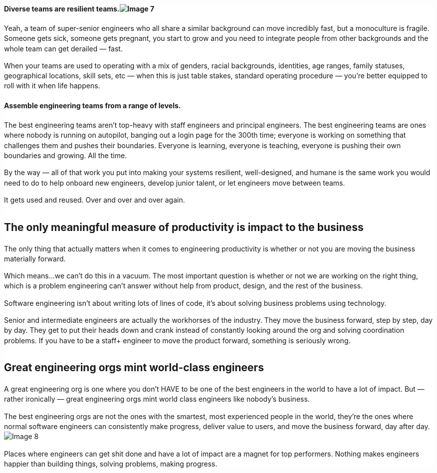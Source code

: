 #### Diverse teams are resilient teams.![Image 7](https://i0.wp.com/charity.wtf/wp-content/uploads/2025/06/normal-transp-rainbow.png?resize=196%2C196&ssl=1)

Yeah, a team of super-senior engineers who all share a similar background can move incredibly fast, but a monoculture is fragile. Someone gets sick, someone gets pregnant, you start to grow and you need to integrate people from other backgrounds and the whole team can get derailed — fast.

When your teams are used to operating with a mix of genders, racial backgrounds, identities, age ranges, family statuses, geographical locations, skill sets, etc — when this is just table stakes, standard operating procedure — you’re better equipped to roll with it when life happens.

#### Assemble engineering teams from a range of levels.

The best engineering teams aren’t top-heavy with staff engineers and principal engineers. The best engineering teams are ones where nobody is running on autopilot, banging out a login page for the 300th time; everyone is working on something that challenges them and pushes their boundaries. Everyone is learning, everyone is teaching, everyone is pushing their own boundaries and growing. All the time.

By the way — all of that work you put into making your systems resilient, well-designed, and humane is the same work you would need to do to help onboard new engineers, develop junior talent, or let engineers move between teams.

It gets used and reused. Over and over and over again.

The only meaningful measure of productivity is impact to the business
---------------------------------------------------------------------

The only thing that actually matters when it comes to engineering productivity is whether or not you are moving the business materially forward.

Which means…we can’t do this in a vacuum. The most important question is whether or not we are working on the right thing, which is a problem engineering can’t answer without help from product, design, and the rest of the business.

Software engineering isn’t about writing lots of lines of code, it’s about solving business problems using technology.

Senior and intermediate engineers are actually the workhorses of the industry. They move the business forward, step by step, day by day. They get to put their heads down and crank instead of constantly looking around the org and solving coordination problems. If you have to be a staff+ engineer to move the product forward, something is seriously wrong.

Great engineering orgs mint world-class engineers
-------------------------------------------------

A great engineering org is one where you don’t HAVE to be one of the best engineers in the world to have a lot of impact. But — rather ironically — great engineering orgs mint world class engineers like nobody’s business.

The best engineering orgs are not the ones with the smartest, most experienced people in the world, they’re the ones where normal software engineers can consistently make progress, deliver value to users, and move the business forward, day after day.![Image 8](https://i0.wp.com/charity.wtf/wp-content/uploads/2025/06/normal-system-does.png?resize=253%2C253&ssl=1)

Places where engineers can get shit done and have a lot of impact are a magnet for top performers. Nothing makes engineers happier than building things, solving problems, making progress.
